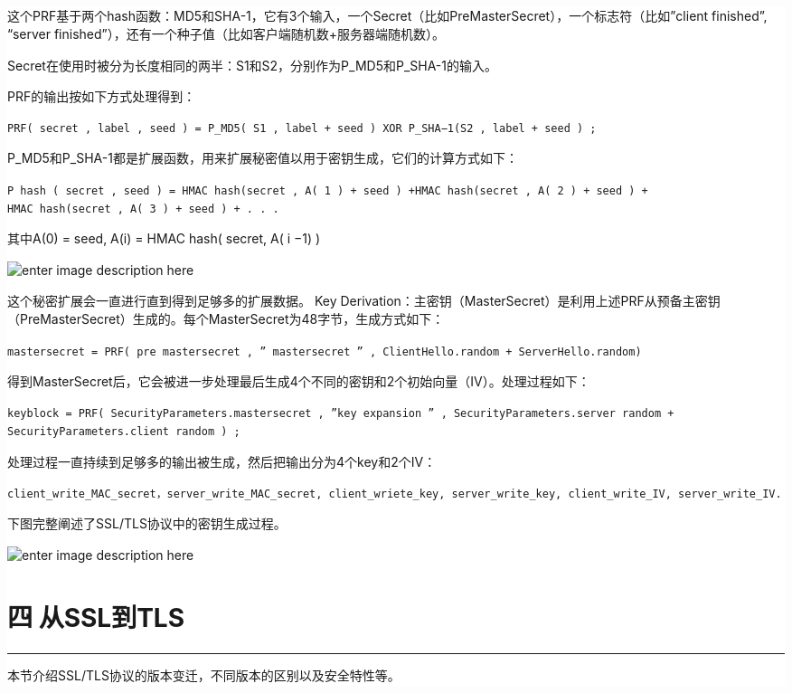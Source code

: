 这个PRF基于两个hash函数：MD5和SHA-1，它有3个输入，一个Secret（比如PreMasterSecret），一个标志符（比如”client finished”, “server finished”），还有一个种子值（比如客户端随机数+服务器端随机数）。

Secret在使用时被分为长度相同的两半：S1和S2，分别作为P_MD5和P_SHA-1的输入。

PRF的输出按如下方式处理得到：

```
PRF( secret , label , seed ) = P_MD5( S1 , label + seed ) XOR P_SHA−1(S2 , label + seed ) ; 

```

P_MD5和P_SHA-1都是扩展函数，用来扩展秘密值以用于密钥生成，它们的计算方式如下：

```
P hash ( secret , seed ) = HMAC hash(secret , A( 1 ) + seed ) +HMAC hash(secret , A( 2 ) + seed ) +
HMAC hash(secret , A( 3 ) + seed ) + . . .

```

其中A(0) = seed, A(i) = HMAC hash( secret, A( i −1) )

![enter image description here](http://drops.javaweb.org/uploads/images/62d70d69b37debbd2e47e8e0d9b1680662dc5a7d.jpg)

这个秘密扩展会一直进行直到得到足够多的扩展数据。 Key Derivation：主密钥（MasterSecret）是利用上述PRF从预备主密钥（PreMasterSecret）生成的。每个MasterSecret为48字节，生成方式如下：

```
mastersecret = PRF( pre mastersecret , ” mastersecret ” , ClientHello.random + ServerHello.random)

```

得到MasterSecret后，它会被进一步处理最后生成4个不同的密钥和2个初始向量（IV）。处理过程如下：

```
keyblock = PRF( SecurityParameters.mastersecret , ”key expansion ” , SecurityParameters.server random +
SecurityParameters.client random ) ;

```

处理过程一直持续到足够多的输出被生成，然后把输出分为4个key和2个IV：

```
client_write_MAC_secret，server_write_MAC_secret, client_wriete_key, server_write_key, client_write_IV, server_write_IV.

```

下图完整阐述了SSL/TLS协议中的密钥生成过程。

![enter image description here](http://drops.javaweb.org/uploads/images/19eaf0279ec9fc5eb81a01e65c72284e54a55314.jpg)

四 从SSL到TLS
==========

* * *

本节介绍SSL/TLS协议的版本变迁，不同版本的区别以及安全特性等。
